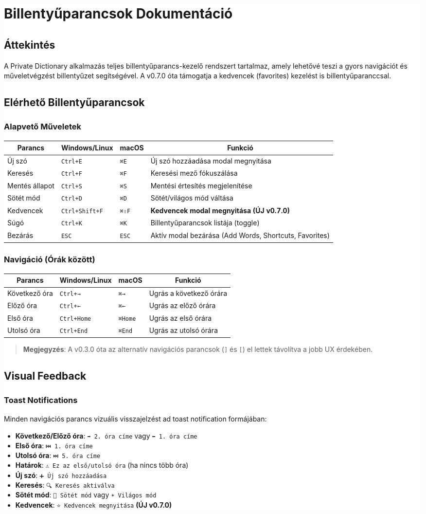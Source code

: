 # Billentyűparancsok Dokumentáció

## Áttekintés

A Private Dictionary alkalmazás teljes billentyűparancs-kezelő rendszert tartalmaz, amely lehetővé teszi a gyors navigációt és műveletvégzést billentyűzet segítségével. A v0.7.0 óta támogatja a kedvencek (favorites) kezelést is billentyűparanccsal.

## Elérhető Billentyűparancsok

### Alapvető Műveletek

| Parancs | Windows/Linux | macOS | Funkció |
|---------|---------------|-------|---------|
| Új szó | `Ctrl+E` | `⌘E` | Új szó hozzáadása modal megnyitása |
| Keresés | `Ctrl+F` | `⌘F` | Keresési mező fókuszálása |
| Mentés állapot | `Ctrl+S` | `⌘S` | Mentési értesítés megjelenítése |
| Sötét mód | `Ctrl+D` | `⌘D` | Sötét/világos mód váltása |
| Kedvencek | `Ctrl+Shift+F` | `⌘⇧F` | **Kedvencek modal megnyitása (ÚJ v0.7.0)** |
| Súgó | `Ctrl+K` | `⌘K` | Billentyűparancsok listája (toggle) |
| Bezárás | `ESC` | `ESC` | Aktív modal bezárása (Add Words, Shortcuts, Favorites) |

### Navigáció (Órák között)

| Parancs | Windows/Linux | macOS | Funkció |
|---------|---------------|-------|---------|
| Következő óra | `Ctrl+→` | `⌘→` | Ugrás a következő órára |
| Előző óra | `Ctrl+←` | `⌘←` | Ugrás az előző órára |
| Első óra | `Ctrl+Home` | `⌘Home` | Ugrás az első órára |
| Utolsó óra | `Ctrl+End` | `⌘End` | Ugrás az utolsó órára |

> **Megjegyzés**: A v0.3.0 óta az alternatív navigációs parancsok (`]` és `[`) el lettek távolítva a jobb UX érdekében.

## Visual Feedback

### Toast Notifications

Minden navigációs parancs vizuális visszajelzést ad toast notification formájában:

- **Következő/Előző óra**: `➡️ 2. óra címe` vagy `⬅️ 1. óra címe`
- **Első óra**: `⏮️ 1. óra címe`
- **Utolsó óra**: `⏭️ 5. óra címe`
- **Határok**: `⚠️ Ez az első/utolsó óra` (ha nincs több óra)
- **Új szó**: `➕ Új szó hozzáadása`
- **Keresés**: `🔍 Keresés aktiválva`
- **Sötét mód**: `🌙 Sötét mód` vagy `☀️ Világos mód`
- **Kedvencek**: `⭐ Kedvencek megnyitása` **(ÚJ v0.7.0)**
